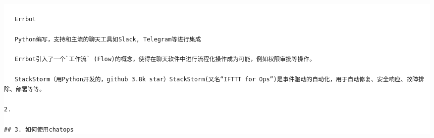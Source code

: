    ```

      Errbot

      Python编写，支持和主流的聊天工具如Slack, Telegram等进行集成

      Errbot引入了一个`工作流` (Flow)的概念，使得在聊天软件中进行流程化操作成为可能，例如权限审批等操作。

      StackStorm（用Python开发的，github 3.8k star）StackStorm(又名“IFTTT for Ops”)是事件驱动的自动化，用于自动修复、安全响应、故障排除、部署等等。

   2. 

## 3. 如何使用chatops
